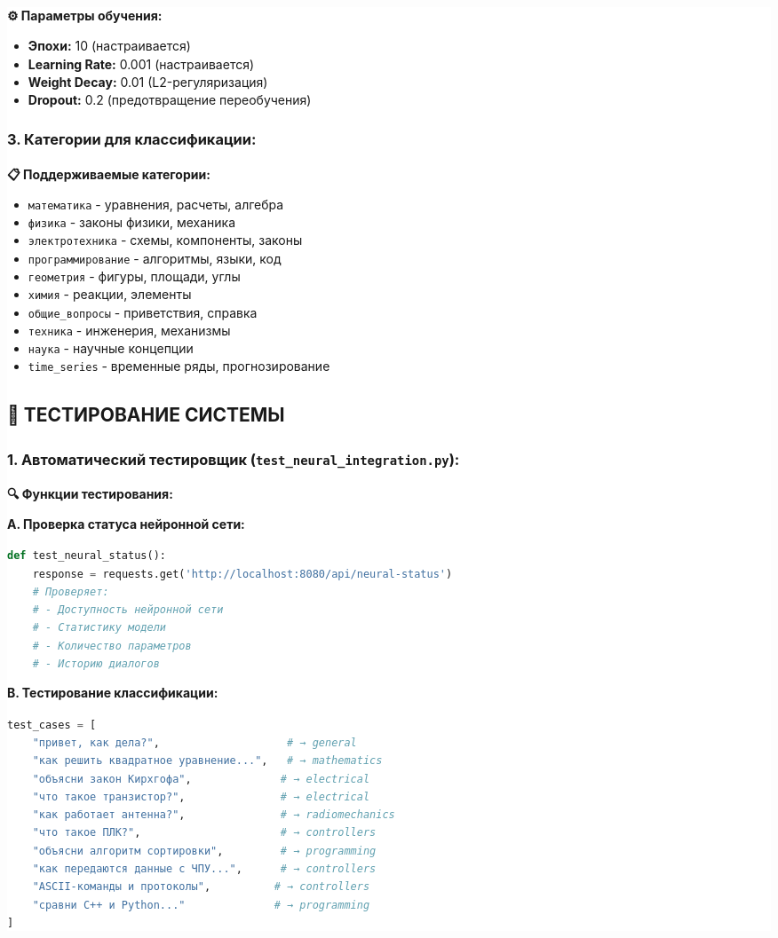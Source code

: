 **⚙️ Параметры обучения:**
- **Эпохи:** 10 (настраивается)
- **Learning Rate:** 0.001 (настраивается)
- **Weight Decay:** 0.01 (L2-регуляризация)
- **Dropout:** 0.2 (предотвращение переобучения)

### **3. Категории для классификации:**

**📋 Поддерживаемые категории:**
- `математика` - уравнения, расчеты, алгебра
- `физика` - законы физики, механика
- `электротехника` - схемы, компоненты, законы
- `программирование` - алгоритмы, языки, код
- `геометрия` - фигуры, площади, углы
- `химия` - реакции, элементы
- `общие_вопросы` - приветствия, справка
- `техника` - инженерия, механизмы
- `наука` - научные концепции
- `time_series` - временные ряды, прогнозирование

## 🧪 **ТЕСТИРОВАНИЕ СИСТЕМЫ**

### **1. Автоматический тестировщик (`test_neural_integration.py`):**

**🔍 Функции тестирования:**

**A. Проверка статуса нейронной сети:**
```python
def test_neural_status():
    response = requests.get('http://localhost:8080/api/neural-status')
    # Проверяет:
    # - Доступность нейронной сети
    # - Статистику модели
    # - Количество параметров
    # - Историю диалогов
```

**B. Тестирование классификации:**
```python
test_cases = [
    "привет, как дела?",                    # → general
    "как решить квадратное уравнение...",   # → mathematics  
    "объясни закон Кирхгофа",              # → electrical
    "что такое транзистор?",               # → electrical
    "как работает антенна?",               # → radiomechanics
    "что такое ПЛК?",                      # → controllers
    "объясни алгоритм сортировки",         # → programming
    "как передаются данные с ЧПУ...",      # → controllers
    "ASCII-команды и протоколы",          # → controllers
    "сравни C++ и Python..."              # → programming
]
```
